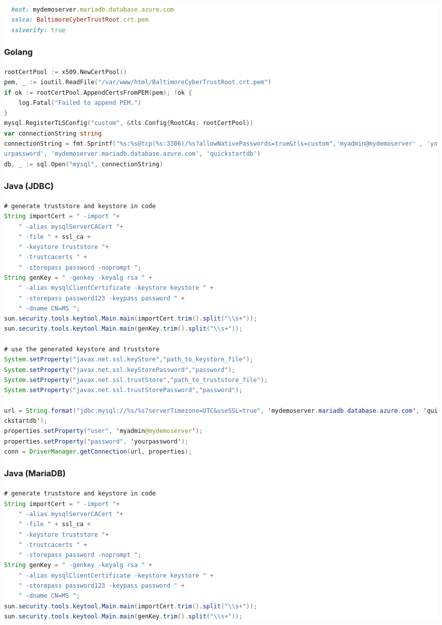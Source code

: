 ```ruby
  host: mydemoserver.mariadb.database.azure.com
  sslca: BaltimoreCyberTrustRoot.crt.pem
  sslverify: true
```

### <a name="golang"></a>Golang
```go
rootCertPool := x509.NewCertPool()
pem, _ := ioutil.ReadFile("/var/www/html/BaltimoreCyberTrustRoot.crt.pem")
if ok := rootCertPool.AppendCertsFromPEM(pem); !ok {
    log.Fatal("Failed to append PEM.")
}
mysql.RegisterTLSConfig("custom", &tls.Config{RootCAs: rootCertPool})
var connectionString string
connectionString = fmt.Sprintf("%s:%s@tcp(%s:3306)/%s?allowNativePasswords=true&tls=custom",'myadmin@mydemoserver' , 'yourpassword', 'mydemoserver.mariadb.database.azure.com', 'quickstartdb') 
db, _ := sql.Open("mysql", connectionString)
```
### <a name="java-jdbc"></a>Java (JDBC)
```java
# generate truststore and keystore in code
String importCert = " -import "+
    " -alias mysqlServerCACert "+
    " -file " + ssl_ca +
    " -keystore truststore "+
    " -trustcacerts " + 
    " -storepass password -noprompt ";
String genKey = " -genkey -keyalg rsa " +
    " -alias mysqlClientCertificate -keystore keystore " +
    " -storepass password123 -keypass password " + 
    " -dname CN=MS ";
sun.security.tools.keytool.Main.main(importCert.trim().split("\\s+"));
sun.security.tools.keytool.Main.main(genKey.trim().split("\\s+"));

# use the generated keystore and truststore 
System.setProperty("javax.net.ssl.keyStore","path_to_keystore_file");
System.setProperty("javax.net.ssl.keyStorePassword","password");
System.setProperty("javax.net.ssl.trustStore","path_to_truststore_file");
System.setProperty("javax.net.ssl.trustStorePassword","password");

url = String.format("jdbc:mysql://%s/%s?serverTimezone=UTC&useSSL=true", 'mydemoserver.mariadb.database.azure.com', 'quickstartdb');
properties.setProperty("user", 'myadmin@mydemoserver');
properties.setProperty("password", 'yourpassword');
conn = DriverManager.getConnection(url, properties);
```
### <a name="java-mariadb"></a>Java (MariaDB)
```java
# generate truststore and keystore in code
String importCert = " -import "+
    " -alias mysqlServerCACert "+
    " -file " + ssl_ca +
    " -keystore truststore "+
    " -trustcacerts " + 
    " -storepass password -noprompt ";
String genKey = " -genkey -keyalg rsa " +
    " -alias mysqlClientCertificate -keystore keystore " +
    " -storepass password123 -keypass password " + 
    " -dname CN=MS ";
sun.security.tools.keytool.Main.main(importCert.trim().split("\\s+"));
sun.security.tools.keytool.Main.main(genKey.trim().split("\\s+"));

```